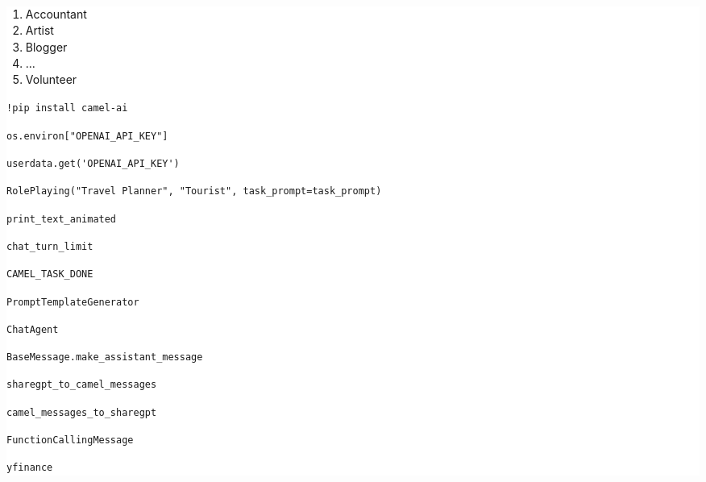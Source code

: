 1. Accountant
2. Artist
3. Blogger
4. ...
5. Volunteer

```
!pip install camel-ai
```

```
os.environ["OPENAI_API_KEY"]
```

```
userdata.get('OPENAI_API_KEY')
```

```
RolePlaying("Travel Planner", "Tourist", task_prompt=task_prompt)
```

```
print_text_animated
```

```
chat_turn_limit
```

```
CAMEL_TASK_DONE
```

```
PromptTemplateGenerator
```

```
ChatAgent
```

```
BaseMessage.make_assistant_message
```

```
sharegpt_to_camel_messages
```

```
camel_messages_to_sharegpt
```

```
FunctionCallingMessage
```

```
yfinance
```

